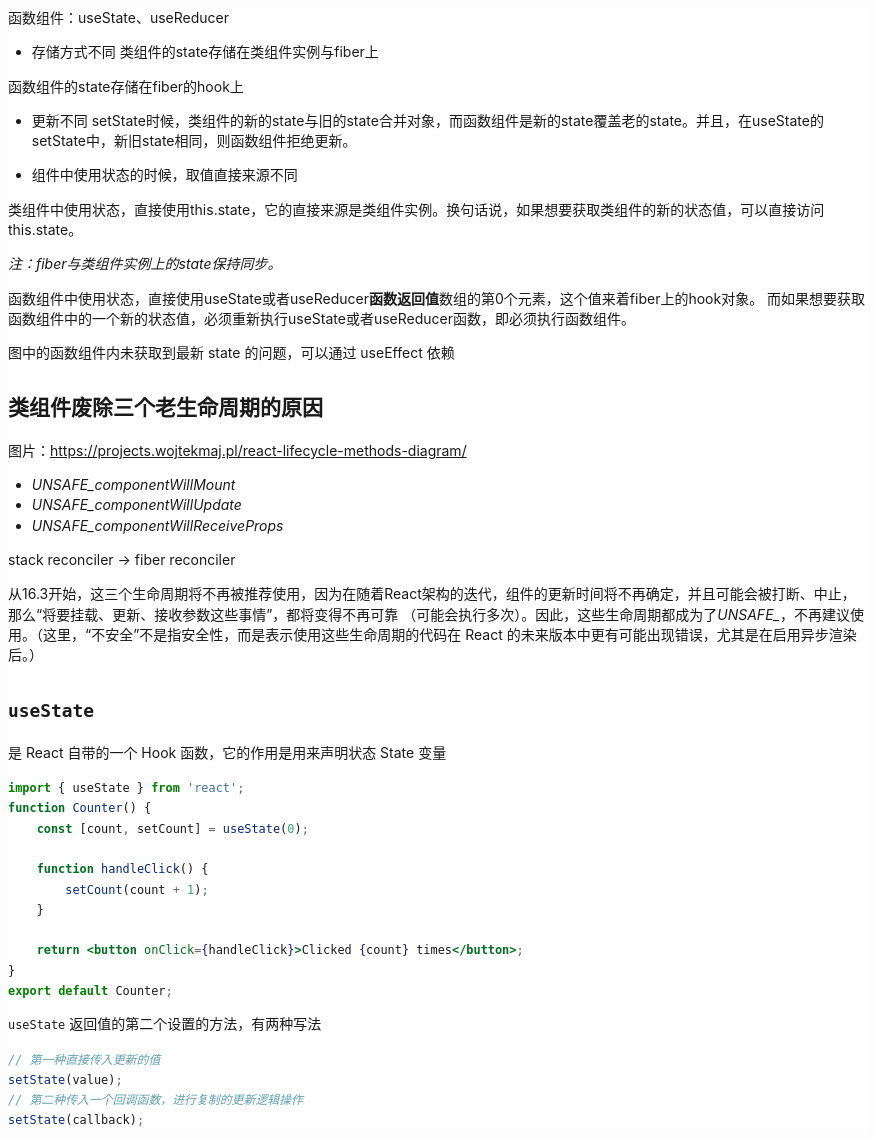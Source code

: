 函数组件：useState、useReducer


- 存储方式不同
类组件的state存储在类组件实例与fiber上

函数组件的state存储在fiber的hook上

- 更新不同
setState时候，类组件的新的state与旧的state合并对象，而函数组件是新的state覆盖老的state。并且，在useState的setState中，新旧state相同，则函数组件拒绝更新。

- 组件中使用状态的时候，取值直接来源不同

类组件中使用状态，直接使用this.state，它的直接来源是类组件实例。换句话说，如果想要获取类组件的新的状态值，可以直接访问this.state。

*注：fiber与类组件实例上的state保持同步。*

函数组件中使用状态，直接使用useState或者useReducer**函数返回值**数组的第0个元素，这个值来着fiber上的hook对象。
而如果想要获取函数组件中的一个新的状态值，必须重新执行useState或者useReducer函数，即必须执行函数组件。

图中的函数组件内未获取到最新 state 的问题，可以通过 useEffect 依赖

## 类组件废除三个老生命周期的原因
图片：https://projects.wojtekmaj.pl/react-lifecycle-methods-diagram/
- *UNSAFE_componentWillMount*
- *UNSAFE_componentWillUpdate*
- *UNSAFE_componentWillReceiveProps*

stack reconciler → fiber reconciler

从16.3开始，这三个生命周期将不再被推荐使用，因为在随着React架构的迭代，组件的更新时间将不再确定，并且可能会被打断、中止，那么“将要挂载、更新、接收参数这些事情”，都将变得不再可靠 （可能会执行多次）。因此，这些生命周期都成为了*UNSAFE_*，不再建议使用。（这里，“不安全”不是指安全性，而是表示使用这些生命周期的代码在 React 的未来版本中更有可能出现错误，尤其是在启用异步渲染后。）

## `useState`

是 React 自带的一个 Hook 函数，它的作用是用来声明状态 State 变量

```jsx
import { useState } from 'react';
function Counter() {
    const [count, setCount] = useState(0);

    function handleClick() {
        setCount(count + 1);
    }

    return <button onClick={handleClick}>Clicked {count} times</button>;
}
export default Counter;
```

`useState` 返回值的第二个设置的方法，有两种写法

```jsx
// 第一种直接传入更新的值
setState(value);
// 第二种传入一个回调函数，进行复制的更新逻辑操作
setState(callback);
```
